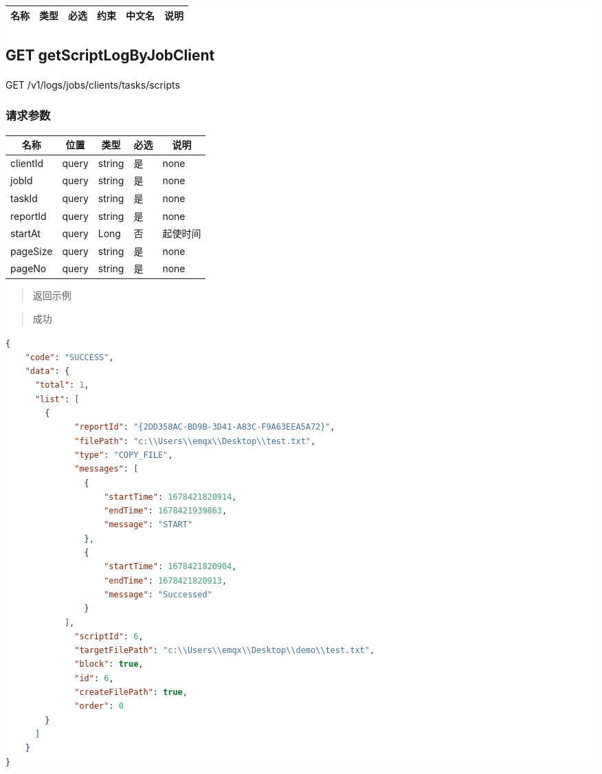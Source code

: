 | 名称 | 类型 | 必选 | 约束 | 中文名 | 说明 |
| ---- | ---- | ---- | ---- | ------ | ---- |

## GET getScriptLogByJobClient

GET /v1/logs/jobs/clients/tasks/scripts

### 请求参数

| 名称     | 位置  | 类型   | 必选 | 说明     |
| -------- | ----- | ------ | ---- | -------- |
| clientId | query | string | 是   | none     |
| jobId    | query | string | 是   | none     |
| taskId   | query | string | 是   | none     |
| reportId | query | string | 是   | none     |
| startAt  | query | Long   | 否   | 起使时间 |
| pageSize | query | string | 是   | none     |
| pageNo   | query | string | 是   | none     |

> 返回示例

> 成功

```json
{
    "code": "SUCCESS",
    "data": {
      "total": 1,
      "list": [
        {
              "reportId": "{2DD358AC-BD9B-3D41-A83C-F9A63EEA5A72}",
              "filePath": "c:\\Users\\emqx\\Desktop\\test.txt",
              "type": "COPY_FILE",
              "messages": [
                {
                    "startTime": 1678421820914,
                    "endTime": 1678421939863,
                    "message": "START"
                },
                {
                    "startTime": 1678421820904,
                    "endTime": 1678421820913,
                    "message": "Successed"
                }
            ],
              "scriptId": 6,
              "targetFilePath": "c:\\Users\\emqx\\Desktop\\demo\\test.txt",
              "block": true,
              "id": 6,
              "createFilePath": true,
              "order": 0
        }
      ]
    }
}
```
